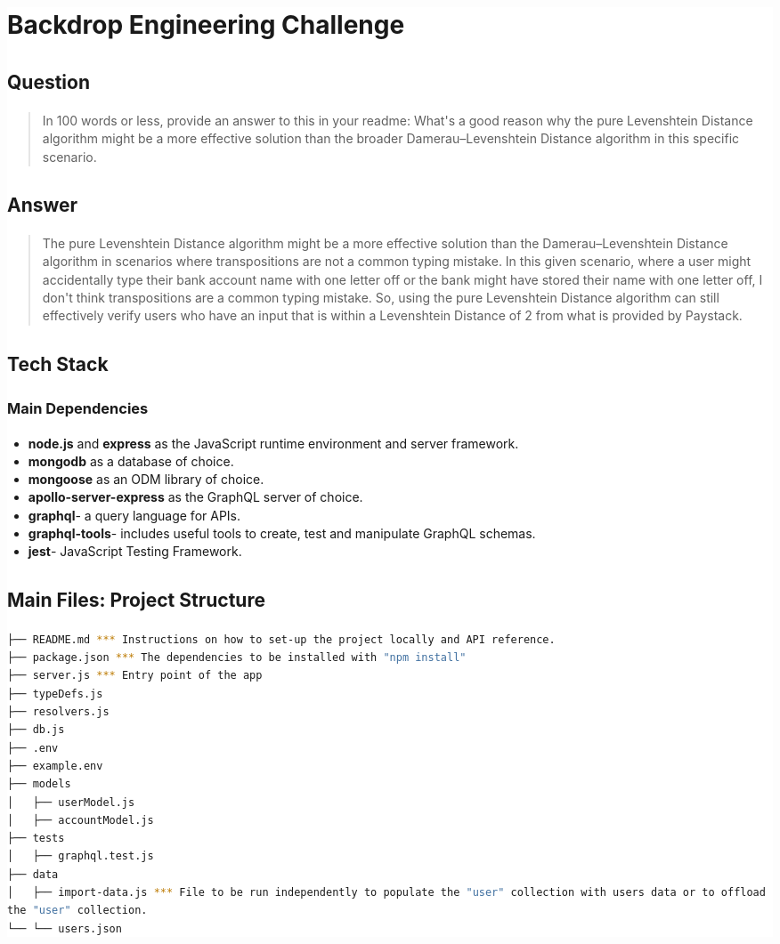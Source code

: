# Backdrop Engineering Challenge

## Question
> In 100 words or less, provide an answer to this in your readme: What's a good reason why  the pure Levenshtein Distance algorithm might be a more effective solution than the broader Damerau–Levenshtein Distance algorithm in this specific scenario. 

## Answer
> The pure Levenshtein Distance algorithm might be a more effective solution than the Damerau–Levenshtein Distance algorithm in scenarios where transpositions are not a common typing mistake. In this given scenario, where a user might accidentally type their bank account name with one letter off or the bank might have stored their name with one letter off, I don't think transpositions are a common typing mistake. So, using the pure Levenshtein Distance algorithm can still effectively verify users who have an input that is within a Levenshtein Distance of 2 from what is provided by Paystack.

## Tech Stack
### Main Dependencies
 * **node.js** and **express** as the JavaScript runtime environment and server framework.
 * **mongodb** as a database of choice.
 * **mongoose** as an ODM library of choice.
 * **apollo-server-express** as the GraphQL server of choice.
 * **graphql**- a query language for APIs.
 * **graphql-tools**- includes useful tools to create, test and manipulate GraphQL schemas.
 * **jest**- JavaScript Testing Framework.

## Main Files: Project Structure

  ```sh
  ├── README.md *** Instructions on how to set-up the project locally and API reference.
  ├── package.json *** The dependencies to be installed with "npm install"
  ├── server.js *** Entry point of the app
  ├── typeDefs.js
  ├── resolvers.js
  ├── db.js
  ├── .env
  ├── example.env
  ├── models
  │   ├── userModel.js
  │   ├── accountModel.js
  ├── tests
  │   ├── graphql.test.js
  ├── data
  │   ├── import-data.js *** File to be run independently to populate the "user" collection with users data or to offload the "user" collection.
  └── └── users.json
```
